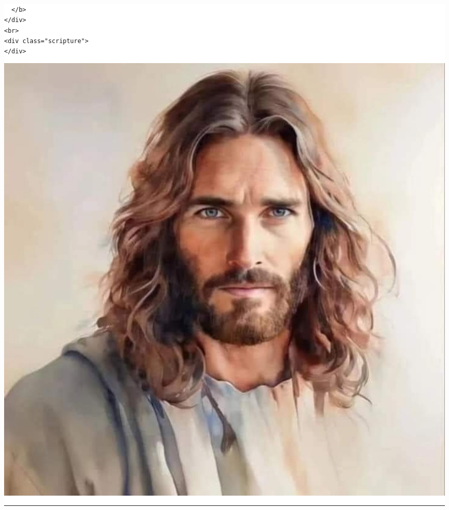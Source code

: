       </b>
    </div>
    <br>
    <div class="scripture"> 
    </div>         
  </div>
  <div class="image-container">
    <img src='../../pictures/picture_1.jpg'>
  </div>
</div>

---